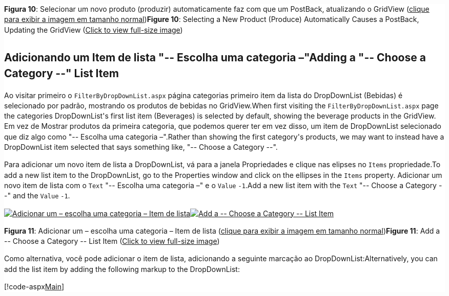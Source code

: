 <span data-ttu-id="10848-166">**Figura 10**: Selecionar um novo produto (produzir) automaticamente faz com que um PostBack, atualizando o GridView ([clique para exibir a imagem em tamanho normal](master-detail-filtering-with-a-dropdownlist-vb/_static/image30.png))</span><span class="sxs-lookup"><span data-stu-id="10848-166">**Figure 10**: Selecting a New Product (Produce) Automatically Causes a PostBack, Updating the GridView ([Click to view full-size image](master-detail-filtering-with-a-dropdownlist-vb/_static/image30.png))</span></span>


## <a name="adding-a----choose-a-category----list-item"></a><span data-ttu-id="10848-167">Adicionando um Item de lista "-- Escolha uma categoria –"</span><span class="sxs-lookup"><span data-stu-id="10848-167">Adding a "-- Choose a Category --" List Item</span></span>

<span data-ttu-id="10848-168">Ao visitar primeiro o `FilterByDropDownList.aspx` página categorias primeiro item da lista do DropDownList (Bebidas) é selecionado por padrão, mostrando os produtos de bebidas no GridView.</span><span class="sxs-lookup"><span data-stu-id="10848-168">When first visiting the `FilterByDropDownList.aspx` page the categories DropDownList's first list item (Beverages) is selected by default, showing the beverage products in the GridView.</span></span> <span data-ttu-id="10848-169">Em vez de Mostrar produtos da primeira categoria, que podemos querer ter em vez disso, um item de DropDownList selecionado que diz algo como "-- Escolha uma categoria –".</span><span class="sxs-lookup"><span data-stu-id="10848-169">Rather than showing the first category's products, we may want to instead have a DropDownList item selected that says something like, "-- Choose a Category --".</span></span>

<span data-ttu-id="10848-170">Para adicionar um novo item de lista a DropDownList, vá para a janela Propriedades e clique nas elipses no `Items` propriedade.</span><span class="sxs-lookup"><span data-stu-id="10848-170">To add a new list item to the DropDownList, go to the Properties window and click on the ellipses in the `Items` property.</span></span> <span data-ttu-id="10848-171">Adicionar um novo item de lista com o `Text` "-- Escolha uma categoria –" e o `Value` `-1`.</span><span class="sxs-lookup"><span data-stu-id="10848-171">Add a new list item with the `Text` "-- Choose a Category --" and the `Value` `-1`.</span></span>


<span data-ttu-id="10848-172">[![Adicionar um – escolha uma categoria – Item de lista](master-detail-filtering-with-a-dropdownlist-vb/_static/image32.png)](master-detail-filtering-with-a-dropdownlist-vb/_static/image31.png)</span><span class="sxs-lookup"><span data-stu-id="10848-172">[![Add a -- Choose a Category -- List Item](master-detail-filtering-with-a-dropdownlist-vb/_static/image32.png)](master-detail-filtering-with-a-dropdownlist-vb/_static/image31.png)</span></span>

<span data-ttu-id="10848-173">**Figura 11**: Adicionar um – escolha uma categoria – Item de lista ([clique para exibir a imagem em tamanho normal](master-detail-filtering-with-a-dropdownlist-vb/_static/image33.png))</span><span class="sxs-lookup"><span data-stu-id="10848-173">**Figure 11**: Add a -- Choose a Category -- List Item ([Click to view full-size image](master-detail-filtering-with-a-dropdownlist-vb/_static/image33.png))</span></span>


<span data-ttu-id="10848-174">Como alternativa, você pode adicionar o item de lista, adicionando a seguinte marcação ao DropDownList:</span><span class="sxs-lookup"><span data-stu-id="10848-174">Alternatively, you can add the list item by adding the following markup to the DropDownList:</span></span>


[!code-aspx[Main](master-detail-filtering-with-a-dropdownlist-vb/samples/sample1.aspx)]
